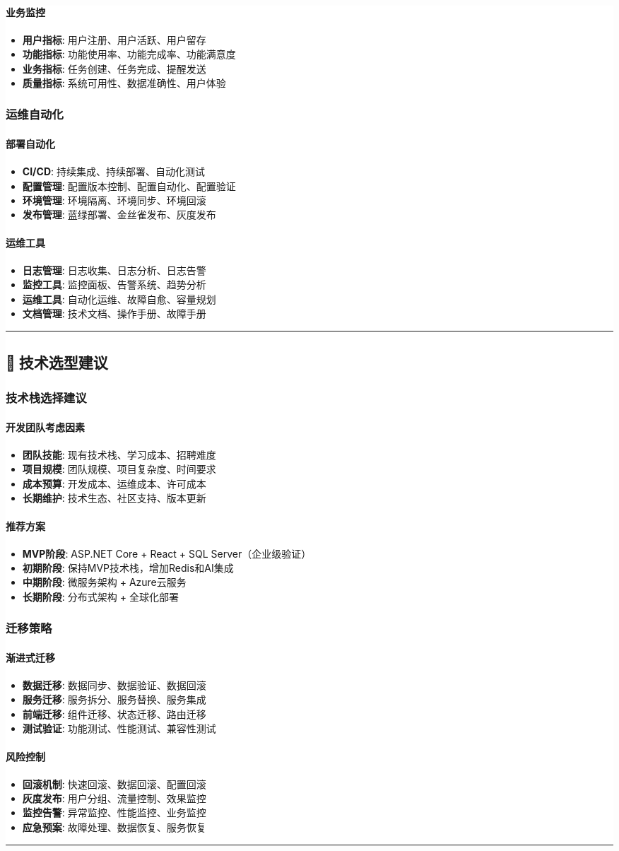 #### 业务监控
- **用户指标**: 用户注册、用户活跃、用户留存
- **功能指标**: 功能使用率、功能完成率、功能满意度
- **业务指标**: 任务创建、任务完成、提醒发送
- **质量指标**: 系统可用性、数据准确性、用户体验

### 运维自动化

#### 部署自动化
- **CI/CD**: 持续集成、持续部署、自动化测试
- **配置管理**: 配置版本控制、配置自动化、配置验证
- **环境管理**: 环境隔离、环境同步、环境回滚
- **发布管理**: 蓝绿部署、金丝雀发布、灰度发布

#### 运维工具
- **日志管理**: 日志收集、日志分析、日志告警
- **监控工具**: 监控面板、告警系统、趋势分析
- **运维工具**: 自动化运维、故障自愈、容量规划
- **文档管理**: 技术文档、操作手册、故障手册

---

## 🎯 技术选型建议

### 技术栈选择建议

#### 开发团队考虑因素
- **团队技能**: 现有技术栈、学习成本、招聘难度
- **项目规模**: 团队规模、项目复杂度、时间要求
- **成本预算**: 开发成本、运维成本、许可成本
- **长期维护**: 技术生态、社区支持、版本更新

#### 推荐方案
- **MVP阶段**: ASP.NET Core + React + SQL Server（企业级验证）
- **初期阶段**: 保持MVP技术栈，增加Redis和AI集成
- **中期阶段**: 微服务架构 + Azure云服务
- **长期阶段**: 分布式架构 + 全球化部署

### 迁移策略

#### 渐进式迁移
- **数据迁移**: 数据同步、数据验证、数据回滚
- **服务迁移**: 服务拆分、服务替换、服务集成
- **前端迁移**: 组件迁移、状态迁移、路由迁移
- **测试验证**: 功能测试、性能测试、兼容性测试

#### 风险控制
- **回滚机制**: 快速回滚、数据回滚、配置回滚
- **灰度发布**: 用户分组、流量控制、效果监控
- **监控告警**: 异常监控、性能监控、业务监控
- **应急预案**: 故障处理、数据恢复、服务恢复

---